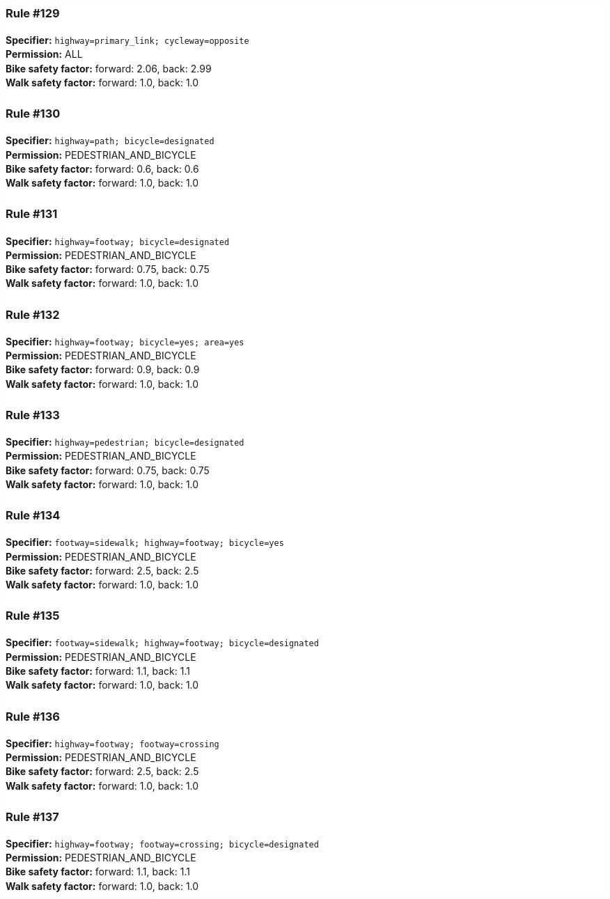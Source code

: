 <h3 id="129">Rule #129</h3>

**Specifier:** `highway=primary_link; cycleway=opposite`   
**Permission:** ALL   
**Bike safety factor:** forward: 2.06, back: 2.99   
**Walk safety factor:** forward: 1.0, back: 1.0 

<h3 id="130">Rule #130</h3>

**Specifier:** `highway=path; bicycle=designated`   
**Permission:** PEDESTRIAN_AND_BICYCLE   
**Bike safety factor:** forward: 0.6, back: 0.6   
**Walk safety factor:** forward: 1.0, back: 1.0 

<h3 id="131">Rule #131</h3>

**Specifier:** `highway=footway; bicycle=designated`   
**Permission:** PEDESTRIAN_AND_BICYCLE   
**Bike safety factor:** forward: 0.75, back: 0.75   
**Walk safety factor:** forward: 1.0, back: 1.0 

<h3 id="132">Rule #132</h3>

**Specifier:** `highway=footway; bicycle=yes; area=yes`   
**Permission:** PEDESTRIAN_AND_BICYCLE   
**Bike safety factor:** forward: 0.9, back: 0.9   
**Walk safety factor:** forward: 1.0, back: 1.0 

<h3 id="133">Rule #133</h3>

**Specifier:** `highway=pedestrian; bicycle=designated`   
**Permission:** PEDESTRIAN_AND_BICYCLE   
**Bike safety factor:** forward: 0.75, back: 0.75   
**Walk safety factor:** forward: 1.0, back: 1.0 

<h3 id="134">Rule #134</h3>

**Specifier:** `footway=sidewalk; highway=footway; bicycle=yes`   
**Permission:** PEDESTRIAN_AND_BICYCLE   
**Bike safety factor:** forward: 2.5, back: 2.5   
**Walk safety factor:** forward: 1.0, back: 1.0 

<h3 id="135">Rule #135</h3>

**Specifier:** `footway=sidewalk; highway=footway; bicycle=designated`   
**Permission:** PEDESTRIAN_AND_BICYCLE   
**Bike safety factor:** forward: 1.1, back: 1.1   
**Walk safety factor:** forward: 1.0, back: 1.0 

<h3 id="136">Rule #136</h3>

**Specifier:** `highway=footway; footway=crossing`   
**Permission:** PEDESTRIAN_AND_BICYCLE   
**Bike safety factor:** forward: 2.5, back: 2.5   
**Walk safety factor:** forward: 1.0, back: 1.0 

<h3 id="137">Rule #137</h3>

**Specifier:** `highway=footway; footway=crossing; bicycle=designated`   
**Permission:** PEDESTRIAN_AND_BICYCLE   
**Bike safety factor:** forward: 1.1, back: 1.1   
**Walk safety factor:** forward: 1.0, back: 1.0 
